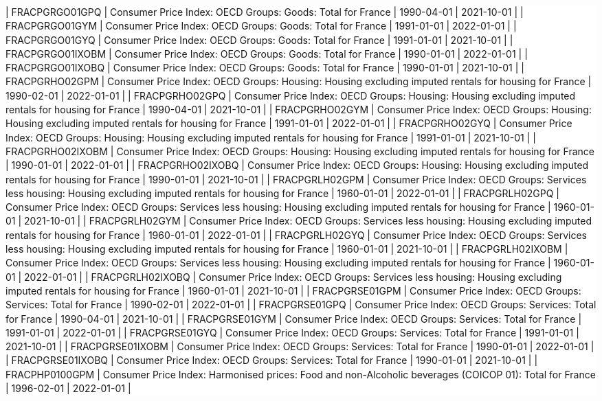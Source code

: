 | FRACPGRGO01GPQ      | Consumer Price Index: OECD Groups: Goods: Total for France                                                                                                                         | 1990-04-01          | 2021-10-01        |
| FRACPGRGO01GYM      | Consumer Price Index: OECD Groups: Goods: Total for France                                                                                                                         | 1991-01-01          | 2022-01-01        |
| FRACPGRGO01GYQ      | Consumer Price Index: OECD Groups: Goods: Total for France                                                                                                                         | 1991-01-01          | 2021-10-01        |
| FRACPGRGO01IXOBM    | Consumer Price Index: OECD Groups: Goods: Total for France                                                                                                                         | 1990-01-01          | 2022-01-01        |
| FRACPGRGO01IXOBQ    | Consumer Price Index: OECD Groups: Goods: Total for France                                                                                                                         | 1990-01-01          | 2021-10-01        |
| FRACPGRHO02GPM      | Consumer Price Index: OECD Groups: Housing: Housing excluding imputed rentals for housing for France                                                                               | 1990-02-01          | 2022-01-01        |
| FRACPGRHO02GPQ      | Consumer Price Index: OECD Groups: Housing: Housing excluding imputed rentals for housing for France                                                                               | 1990-04-01          | 2021-10-01        |
| FRACPGRHO02GYM      | Consumer Price Index: OECD Groups: Housing: Housing excluding imputed rentals for housing for France                                                                               | 1991-01-01          | 2022-01-01        |
| FRACPGRHO02GYQ      | Consumer Price Index: OECD Groups: Housing: Housing excluding imputed rentals for housing for France                                                                               | 1991-01-01          | 2021-10-01        |
| FRACPGRHO02IXOBM    | Consumer Price Index: OECD Groups: Housing: Housing excluding imputed rentals for housing for France                                                                               | 1990-01-01          | 2022-01-01        |
| FRACPGRHO02IXOBQ    | Consumer Price Index: OECD Groups: Housing: Housing excluding imputed rentals for housing for France                                                                               | 1990-01-01          | 2021-10-01        |
| FRACPGRLH02GPM      | Consumer Price Index: OECD Groups: Services less housing: Housing excluding imputed rentals for housing for France                                                                 | 1960-01-01          | 2022-01-01        |
| FRACPGRLH02GPQ      | Consumer Price Index: OECD Groups: Services less housing: Housing excluding imputed rentals for housing for France                                                                 | 1960-01-01          | 2021-10-01        |
| FRACPGRLH02GYM      | Consumer Price Index: OECD Groups: Services less housing: Housing excluding imputed rentals for housing for France                                                                 | 1960-01-01          | 2022-01-01        |
| FRACPGRLH02GYQ      | Consumer Price Index: OECD Groups: Services less housing: Housing excluding imputed rentals for housing for France                                                                 | 1960-01-01          | 2021-10-01        |
| FRACPGRLH02IXOBM    | Consumer Price Index: OECD Groups: Services less housing: Housing excluding imputed rentals for housing for France                                                                 | 1960-01-01          | 2022-01-01        |
| FRACPGRLH02IXOBQ    | Consumer Price Index: OECD Groups: Services less housing: Housing excluding imputed rentals for housing for France                                                                 | 1960-01-01          | 2021-10-01        |
| FRACPGRSE01GPM      | Consumer Price Index: OECD Groups: Services: Total for France                                                                                                                      | 1990-02-01          | 2022-01-01        |
| FRACPGRSE01GPQ      | Consumer Price Index: OECD Groups: Services: Total for France                                                                                                                      | 1990-04-01          | 2021-10-01        |
| FRACPGRSE01GYM      | Consumer Price Index: OECD Groups: Services: Total for France                                                                                                                      | 1991-01-01          | 2022-01-01        |
| FRACPGRSE01GYQ      | Consumer Price Index: OECD Groups: Services: Total for France                                                                                                                      | 1991-01-01          | 2021-10-01        |
| FRACPGRSE01IXOBM    | Consumer Price Index: OECD Groups: Services: Total for France                                                                                                                      | 1990-01-01          | 2022-01-01        |
| FRACPGRSE01IXOBQ    | Consumer Price Index: OECD Groups: Services: Total for France                                                                                                                      | 1990-01-01          | 2021-10-01        |
| FRACPHP0100GPM      | Consumer Price Index: Harmonised prices: Food and non-Alcoholic beverages (COICOP 01): Total for France                                                                            | 1996-02-01          | 2022-01-01        |